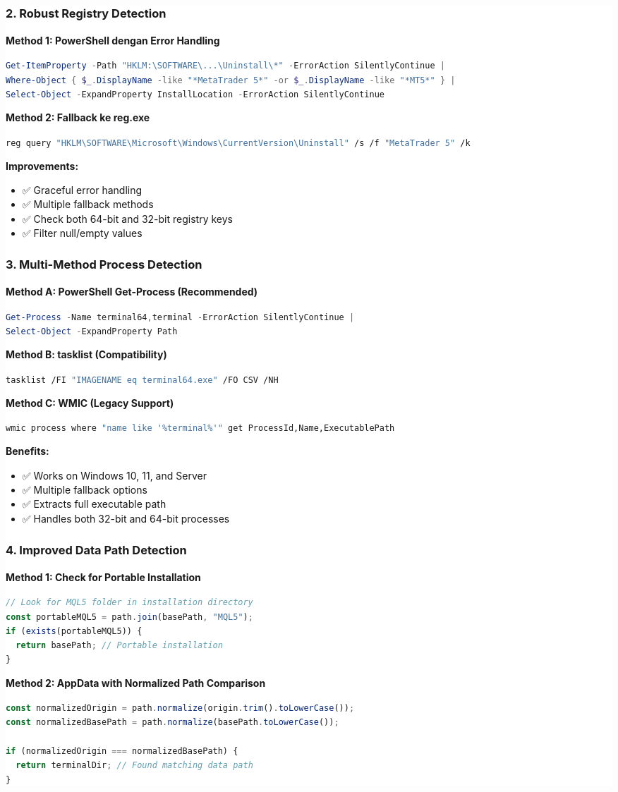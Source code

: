 ### 2. Robust Registry Detection

**Method 1: PowerShell dengan Error Handling**
```powershell
Get-ItemProperty -Path "HKLM:\SOFTWARE\...\Uninstall\*" -ErrorAction SilentlyContinue |
Where-Object { $_.DisplayName -like "*MetaTrader 5*" -or $_.DisplayName -like "*MT5*" } |
Select-Object -ExpandProperty InstallLocation -ErrorAction SilentlyContinue
```

**Method 2: Fallback ke reg.exe**
```bash
reg query "HKLM\SOFTWARE\Microsoft\Windows\CurrentVersion\Uninstall" /s /f "MetaTrader 5" /k
```

**Improvements:**
- ✅ Graceful error handling
- ✅ Multiple fallback methods
- ✅ Check both 64-bit and 32-bit registry keys
- ✅ Filter null/empty values

### 3. Multi-Method Process Detection

**Method A: PowerShell Get-Process (Recommended)**
```powershell
Get-Process -Name terminal64,terminal -ErrorAction SilentlyContinue |
Select-Object -ExpandProperty Path
```

**Method B: tasklist (Compatibility)**
```bash
tasklist /FI "IMAGENAME eq terminal64.exe" /FO CSV /NH
```

**Method C: WMIC (Legacy Support)**
```bash
wmic process where "name like '%terminal%'" get ProcessId,Name,ExecutablePath
```

**Benefits:**
- ✅ Works on Windows 10, 11, and Server
- ✅ Multiple fallback options
- ✅ Extracts full executable path
- ✅ Handles both 32-bit and 64-bit processes

### 4. Improved Data Path Detection

**Method 1: Check for Portable Installation**
```javascript
// Look for MQL5 folder in installation directory
const portableMQL5 = path.join(basePath, "MQL5");
if (exists(portableMQL5)) {
  return basePath; // Portable installation
}
```

**Method 2: AppData with Normalized Path Comparison**
```javascript
const normalizedOrigin = path.normalize(origin.trim().toLowerCase());
const normalizedBasePath = path.normalize(basePath.toLowerCase());

if (normalizedOrigin === normalizedBasePath) {
  return terminalDir; // Found matching data path
}
```
